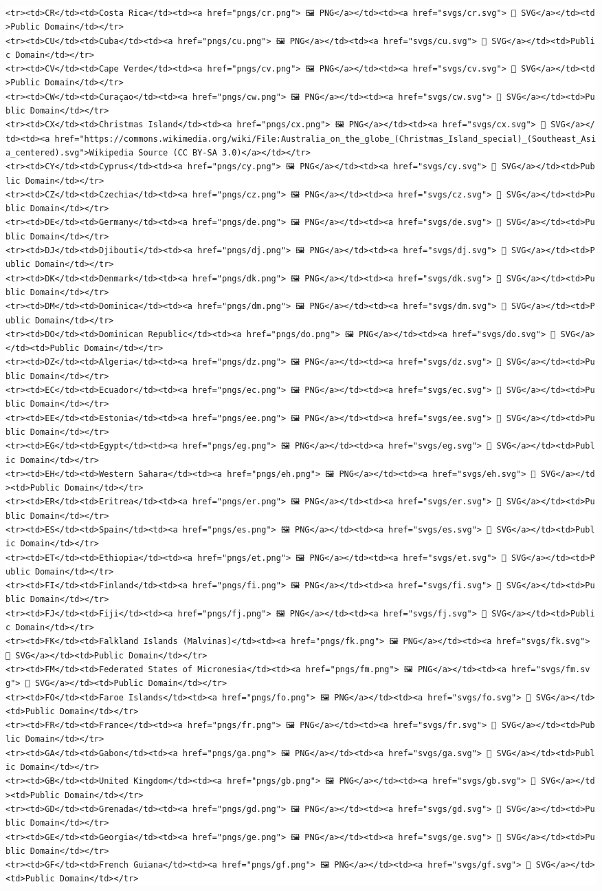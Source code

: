     <tr><td>CR</td><td>Costa Rica</td><td><a href="pngs/cr.png"> 🖼️ PNG</a></td><td><a href="svgs/cr.svg"> 🎨 SVG</a></td><td>Public Domain</td></tr>
    <tr><td>CU</td><td>Cuba</td><td><a href="pngs/cu.png"> 🖼️ PNG</a></td><td><a href="svgs/cu.svg"> 🎨 SVG</a></td><td>Public Domain</td></tr>
    <tr><td>CV</td><td>Cape Verde</td><td><a href="pngs/cv.png"> 🖼️ PNG</a></td><td><a href="svgs/cv.svg"> 🎨 SVG</a></td><td>Public Domain</td></tr>
    <tr><td>CW</td><td>Curaçao</td><td><a href="pngs/cw.png"> 🖼️ PNG</a></td><td><a href="svgs/cw.svg"> 🎨 SVG</a></td><td>Public Domain</td></tr>
    <tr><td>CX</td><td>Christmas Island</td><td><a href="pngs/cx.png"> 🖼️ PNG</a></td><td><a href="svgs/cx.svg"> 🎨 SVG</a></td><td><a href="https://commons.wikimedia.org/wiki/File:Australia_on_the_globe_(Christmas_Island_special)_(Southeast_Asia_centered).svg">Wikipedia Source (CC BY-SA 3.0)</a></td></tr>
    <tr><td>CY</td><td>Cyprus</td><td><a href="pngs/cy.png"> 🖼️ PNG</a></td><td><a href="svgs/cy.svg"> 🎨 SVG</a></td><td>Public Domain</td></tr>
    <tr><td>CZ</td><td>Czechia</td><td><a href="pngs/cz.png"> 🖼️ PNG</a></td><td><a href="svgs/cz.svg"> 🎨 SVG</a></td><td>Public Domain</td></tr>
    <tr><td>DE</td><td>Germany</td><td><a href="pngs/de.png"> 🖼️ PNG</a></td><td><a href="svgs/de.svg"> 🎨 SVG</a></td><td>Public Domain</td></tr>
    <tr><td>DJ</td><td>Djibouti</td><td><a href="pngs/dj.png"> 🖼️ PNG</a></td><td><a href="svgs/dj.svg"> 🎨 SVG</a></td><td>Public Domain</td></tr>
    <tr><td>DK</td><td>Denmark</td><td><a href="pngs/dk.png"> 🖼️ PNG</a></td><td><a href="svgs/dk.svg"> 🎨 SVG</a></td><td>Public Domain</td></tr>
    <tr><td>DM</td><td>Dominica</td><td><a href="pngs/dm.png"> 🖼️ PNG</a></td><td><a href="svgs/dm.svg"> 🎨 SVG</a></td><td>Public Domain</td></tr>
    <tr><td>DO</td><td>Dominican Republic</td><td><a href="pngs/do.png"> 🖼️ PNG</a></td><td><a href="svgs/do.svg"> 🎨 SVG</a></td><td>Public Domain</td></tr>
    <tr><td>DZ</td><td>Algeria</td><td><a href="pngs/dz.png"> 🖼️ PNG</a></td><td><a href="svgs/dz.svg"> 🎨 SVG</a></td><td>Public Domain</td></tr>
    <tr><td>EC</td><td>Ecuador</td><td><a href="pngs/ec.png"> 🖼️ PNG</a></td><td><a href="svgs/ec.svg"> 🎨 SVG</a></td><td>Public Domain</td></tr>
    <tr><td>EE</td><td>Estonia</td><td><a href="pngs/ee.png"> 🖼️ PNG</a></td><td><a href="svgs/ee.svg"> 🎨 SVG</a></td><td>Public Domain</td></tr>
    <tr><td>EG</td><td>Egypt</td><td><a href="pngs/eg.png"> 🖼️ PNG</a></td><td><a href="svgs/eg.svg"> 🎨 SVG</a></td><td>Public Domain</td></tr>
    <tr><td>EH</td><td>Western Sahara</td><td><a href="pngs/eh.png"> 🖼️ PNG</a></td><td><a href="svgs/eh.svg"> 🎨 SVG</a></td><td>Public Domain</td></tr>
    <tr><td>ER</td><td>Eritrea</td><td><a href="pngs/er.png"> 🖼️ PNG</a></td><td><a href="svgs/er.svg"> 🎨 SVG</a></td><td>Public Domain</td></tr>
    <tr><td>ES</td><td>Spain</td><td><a href="pngs/es.png"> 🖼️ PNG</a></td><td><a href="svgs/es.svg"> 🎨 SVG</a></td><td>Public Domain</td></tr>
    <tr><td>ET</td><td>Ethiopia</td><td><a href="pngs/et.png"> 🖼️ PNG</a></td><td><a href="svgs/et.svg"> 🎨 SVG</a></td><td>Public Domain</td></tr>
    <tr><td>FI</td><td>Finland</td><td><a href="pngs/fi.png"> 🖼️ PNG</a></td><td><a href="svgs/fi.svg"> 🎨 SVG</a></td><td>Public Domain</td></tr>
    <tr><td>FJ</td><td>Fiji</td><td><a href="pngs/fj.png"> 🖼️ PNG</a></td><td><a href="svgs/fj.svg"> 🎨 SVG</a></td><td>Public Domain</td></tr>
    <tr><td>FK</td><td>Falkland Islands (Malvinas)</td><td><a href="pngs/fk.png"> 🖼️ PNG</a></td><td><a href="svgs/fk.svg"> 🎨 SVG</a></td><td>Public Domain</td></tr>
    <tr><td>FM</td><td>Federated States of Micronesia</td><td><a href="pngs/fm.png"> 🖼️ PNG</a></td><td><a href="svgs/fm.svg"> 🎨 SVG</a></td><td>Public Domain</td></tr>
    <tr><td>FO</td><td>Faroe Islands</td><td><a href="pngs/fo.png"> 🖼️ PNG</a></td><td><a href="svgs/fo.svg"> 🎨 SVG</a></td><td>Public Domain</td></tr>
    <tr><td>FR</td><td>France</td><td><a href="pngs/fr.png"> 🖼️ PNG</a></td><td><a href="svgs/fr.svg"> 🎨 SVG</a></td><td>Public Domain</td></tr>
    <tr><td>GA</td><td>Gabon</td><td><a href="pngs/ga.png"> 🖼️ PNG</a></td><td><a href="svgs/ga.svg"> 🎨 SVG</a></td><td>Public Domain</td></tr>
    <tr><td>GB</td><td>United Kingdom</td><td><a href="pngs/gb.png"> 🖼️ PNG</a></td><td><a href="svgs/gb.svg"> 🎨 SVG</a></td><td>Public Domain</td></tr>
    <tr><td>GD</td><td>Grenada</td><td><a href="pngs/gd.png"> 🖼️ PNG</a></td><td><a href="svgs/gd.svg"> 🎨 SVG</a></td><td>Public Domain</td></tr>
    <tr><td>GE</td><td>Georgia</td><td><a href="pngs/ge.png"> 🖼️ PNG</a></td><td><a href="svgs/ge.svg"> 🎨 SVG</a></td><td>Public Domain</td></tr>
    <tr><td>GF</td><td>French Guiana</td><td><a href="pngs/gf.png"> 🖼️ PNG</a></td><td><a href="svgs/gf.svg"> 🎨 SVG</a></td><td>Public Domain</td></tr>